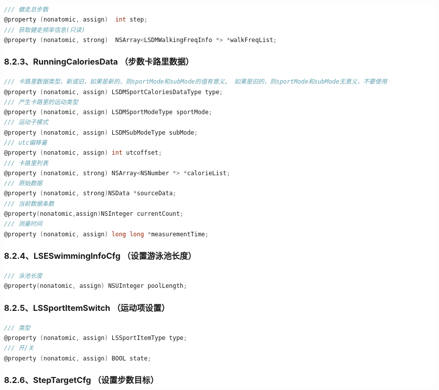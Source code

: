 ```objectivec
/// 健走总步数
@property (nonatomic, assign)  int step;
/// 获取健走频率信息(只读)
@property (nonatomic, strong)  NSArray<LSDMWalkingFreqInfo *> *walkFreqList;
```


<a name="dd8909e4"></a>
### 8.2.3、RunningCaloriesData （步数卡路里数据）


```objectivec
/// 卡路里数据类型，新或旧，如果是新的，则sportMode和subMode的值有意义。 如果是旧的，则sportMode和subMode无意义，不要使用
@property (nonatomic, assign) LSDMSportCaloriesDataType type;
/// 产生卡路里的运动类型
@property (nonatomic, assign) LSDMSportModeType sportMode;
/// 运动子模式
@property (nonatomic, assign) LSDMSubModeType subMode;
/// utc偏移量
@property (nonatomic, assign) int utcoffset;
/// 卡路里列表
@property (nonatomic, strong) NSArray<NSNumber *> *calorieList;
/// 原始数据
@property (nonatomic, strong)NSData *sourceData;
/// 当前数据条数
@property(nonatomic,assign)NSInteger currentCount;
/// 测量时间
@property (nonatomic, assign) long long *measurementTime;
```


<a name="7fcb87e8"></a>
### 8.2.4、LSESwimmingInfoCfg （设置游泳池长度）


```objectivec
/// 泳池长度
@property(nonatomic, assign) NSUInteger poolLength;
```


<a name="904e81df"></a>
### 8.2.5、LSSportItemSwitch （运动项设置）


```objectivec
/// 类型
@property (nonatomic, assign) LSSportItemType type;
/// 开/关
@property (nonatomic, assign) BOOL state;
```


<a name="ff127e68"></a>
### 8.2.6、StepTargetCfg （设置步数目标）
